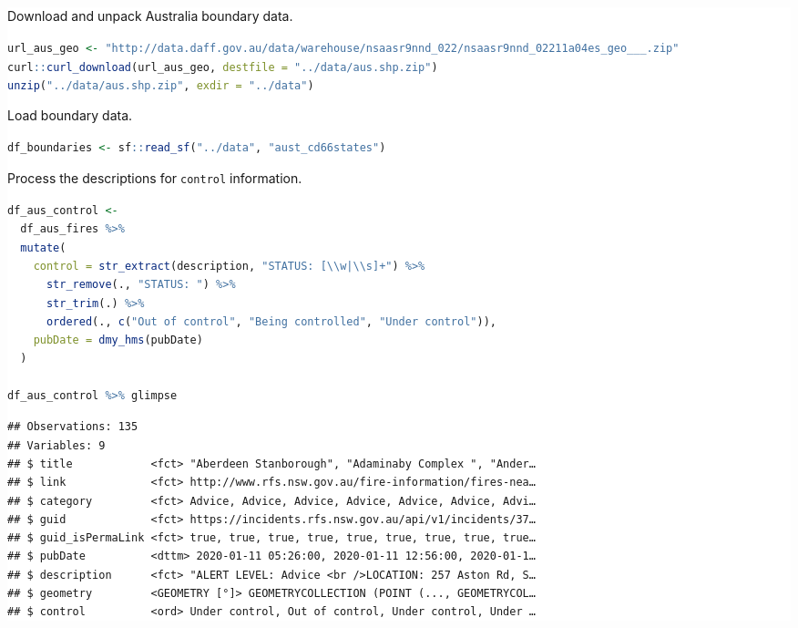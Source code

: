 Download and unpack Australia boundary
data.

``` r
url_aus_geo <- "http://data.daff.gov.au/data/warehouse/nsaasr9nnd_022/nsaasr9nnd_02211a04es_geo___.zip"
curl::curl_download(url_aus_geo, destfile = "../data/aus.shp.zip")
unzip("../data/aus.shp.zip", exdir = "../data")
```

Load boundary data.

``` r
df_boundaries <- sf::read_sf("../data", "aust_cd66states")
```

Process the descriptions for `control` information.

``` r
df_aus_control <- 
  df_aus_fires %>% 
  mutate(
    control = str_extract(description, "STATUS: [\\w|\\s]+") %>% 
      str_remove(., "STATUS: ") %>% 
      str_trim(.) %>% 
      ordered(., c("Out of control", "Being controlled", "Under control")),
    pubDate = dmy_hms(pubDate)
  )

df_aus_control %>% glimpse
```

    ## Observations: 135
    ## Variables: 9
    ## $ title            <fct> "Aberdeen Stanborough", "Adaminaby Complex ", "Ander…
    ## $ link             <fct> http://www.rfs.nsw.gov.au/fire-information/fires-nea…
    ## $ category         <fct> Advice, Advice, Advice, Advice, Advice, Advice, Advi…
    ## $ guid             <fct> https://incidents.rfs.nsw.gov.au/api/v1/incidents/37…
    ## $ guid_isPermaLink <fct> true, true, true, true, true, true, true, true, true…
    ## $ pubDate          <dttm> 2020-01-11 05:26:00, 2020-01-11 12:56:00, 2020-01-1…
    ## $ description      <fct> "ALERT LEVEL: Advice <br />LOCATION: 257 Aston Rd, S…
    ## $ geometry         <GEOMETRY [°]> GEOMETRYCOLLECTION (POINT (..., GEOMETRYCOL…
    ## $ control          <ord> Under control, Out of control, Under control, Under …
